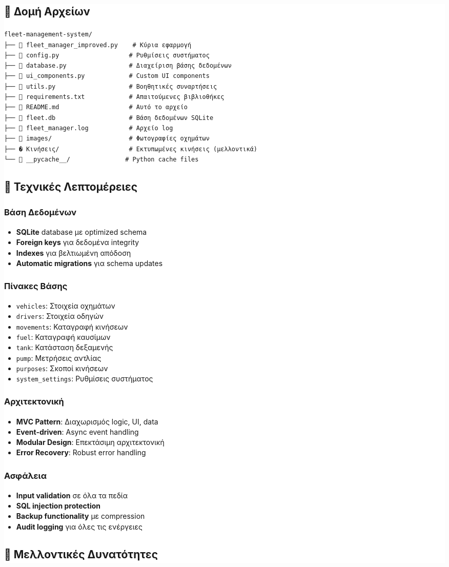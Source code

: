 ## 📁 Δομή Αρχείων

```
fleet-management-system/
├── 📄 fleet_manager_improved.py    # Κύρια εφαρμογή
├── 📄 config.py                   # Ρυθμίσεις συστήματος
├── 📄 database.py                 # Διαχείριση βάσης δεδομένων
├── 📄 ui_components.py            # Custom UI components
├── 📄 utils.py                    # Βοηθητικές συναρτήσεις
├── 📄 requirements.txt            # Απαιτούμενες βιβλιοθήκες
├── 📄 README.md                   # Αυτό το αρχείο
├── 📄 fleet.db                    # Βάση δεδομένων SQLite
├── 📄 fleet_manager.log           # Αρχείο log
├── 📂 images/                     # Φωτογραφίες οχημάτων
├── � Κινήσεις/                   # Εκτυπωμένες κινήσεις (μελλοντικά)
└── 📂 __pycache__/               # Python cache files
```

## 🔧 Τεχνικές Λεπτομέρειες

### Βάση Δεδομένων
- **SQLite** database με optimized schema
- **Foreign keys** για δεδομένα integrity
- **Indexes** για βελτιωμένη απόδοση
- **Automatic migrations** για schema updates

### Πίνακες Βάσης
- `vehicles`: Στοιχεία οχημάτων
- `drivers`: Στοιχεία οδηγών
- `movements`: Καταγραφή κινήσεων
- `fuel`: Καταγραφή καυσίμων
- `tank`: Κατάσταση δεξαμενής
- `pump`: Μετρήσεις αντλίας
- `purposes`: Σκοποί κινήσεων
- `system_settings`: Ρυθμίσεις συστήματος

### Αρχιτεκτονική
- **MVC Pattern**: Διαχωρισμός logic, UI, data
- **Event-driven**: Async event handling
- **Modular Design**: Επεκτάσιμη αρχιτεκτονική
- **Error Recovery**: Robust error handling

### Ασφάλεια
- **Input validation** σε όλα τα πεδία
- **SQL injection protection**
- **Backup functionality** με compression
- **Audit logging** για όλες τις ενέργειες

## 🎯 Μελλοντικές Δυνατότητες
